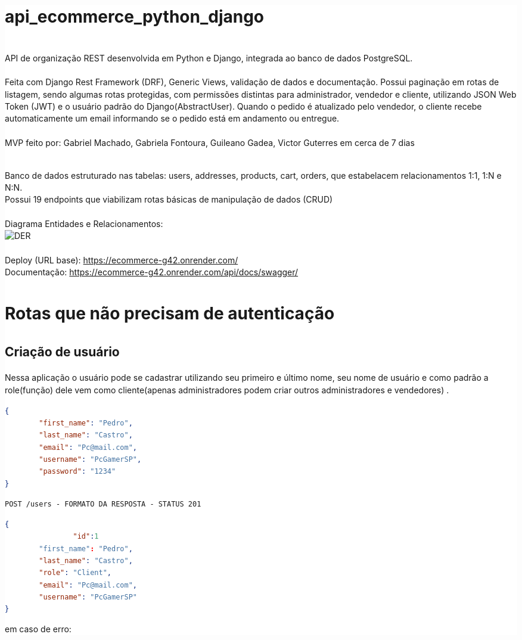 # api_ecommerce_python_django
<br>
API de organização REST desenvolvida em Python e Django, integrada ao banco de dados PostgreSQL. <br><br> Feita com Django Rest Framework (DRF), Generic Views, validação de dados e documentação. Possui paginação em rotas de listagem, sendo algumas rotas protegidas, com permissões distintas para administrador, vendedor e cliente, utilizando JSON Web Token (JWT) e o usuário padrão do Django(AbstractUser). Quando o pedido é atualizado pelo vendedor, o cliente recebe automaticamente um email informando se o pedido está em andamento ou entregue.<br><br>
MVP feito por: Gabriel Machado, Gabriela Fontoura, Guileano Gadea, Victor Guterres em cerca de 7 dias <br><br>

Banco de dados estruturado nas tabelas: users, addresses, products, cart, orders, que estabelacem relacionamentos 1:1, 1:N e N:N.<br>
Possui 19 endpoints que viabilizam rotas básicas de manipulação de dados (CRUD) <br>
<br>
Diagrama Entidades e Relacionamentos: <br>
![DER](https://github.com/gabifontoura/api_ecommerce_python_django/assets/110035918/ebd70296-6720-4904-a46d-0dba321effd6)
<br><br>
Deploy (URL base): https://ecommerce-g42.onrender.com/  <br>
Documentação: https://ecommerce-g42.onrender.com/api/docs/swagger/

# Rotas que não precisam de autenticação

<h2> Criação de usuário </h2>
 
 Nessa aplicação o usuário pode se cadastrar utilizando seu primeiro e último nome, seu nome de usuário e como padrão a role(função) dele
 vem como cliente(apenas administradores podem criar outros administradores e vendedores) .

```json
{
		"first_name": "Pedro",
		"last_name": "Castro",
		"email": "Pc@mail.com",
		"username": "PcGamerSP",
		"password": "1234"
}

```

`POST /users - FORMATO DA RESPOSTA - STATUS 201`

```json
{               
                "id":1
		"first_name": "Pedro",
		"last_name": "Castro",
		"role": "Client",
		"email": "Pc@mail.com",
		"username": "PcGamerSP"
}

```
em caso de erro:

